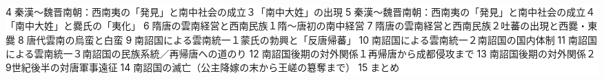 </tr>
<tr>
  <td nowrap class="center" width="20">4</td>
  <td class="left" width="435">秦漢〜魏晋南朝：西南夷の「発見」と南中社会の成立３「南中大姓」の出現</td>
</tr>
<tr>
  <td nowrap class="center" width="20">5</td>
  <td class="left" width="435">秦漢〜魏晋南朝：西南夷の「発見」と南中社会の成立４「南中大姓」と爨氏の「夷化」</td>
</tr>
<tr>
  <td nowrap class="center" width="20">6</td>
  <td class="left" width="435">隋唐の雲南経営と西南民族１隋〜唐初の南中経営</td>
</tr>
<tr>
  <td nowrap class="center" width="20">7</td>
  <td class="left" width="435">隋唐の雲南経営と西南民族２吐蕃の出現と西爨・東爨</td>
</tr>
<tr>
  <td nowrap class="center" width="20">8</td>
  <td class="left" width="435">唐代雲南の烏蛮と白蛮</td>
</tr>
<tr>
  <td nowrap class="center" width="20">9</td>
  <td class="left" width="435">南詔国による雲南統一１蒙氏の勃興と「反唐帰蕃」</td>
</tr>
<tr>
  <td nowrap class="center" width="20">10</td>
  <td class="left" width="435">南詔国による雲南統一２南詔国の国内体制</td>
</tr>
<tr>
  <td nowrap class="center" width="20">11</td>
  <td class="left" width="435">南詔国による雲南統一３南詔国の民族系統／再帰唐への道のり</td>
</tr>
<tr>
  <td nowrap class="center" width="20">12</td>
  <td class="left" width="435">南詔国後期の対外関係１再帰唐から成都侵攻まで</td>
</tr>
<tr>
  <td nowrap class="center" width="20">13</td>
  <td class="left" width="435">南詔国後期の対外関係２ 9世紀後半の対唐軍事遠征</td>
</tr>
<tr>
  <td nowrap class="center" width="20">14</td>
  <td class="left" width="435">南詔国の滅亡（公主降嫁の末から王嵯の簒奪まで）</td>
</tr>
<tr>
  <td nowrap class="center" width="20">15</td>
  <td class="left" width="435">まとめ</td>
</tr>
</tbody></table>
